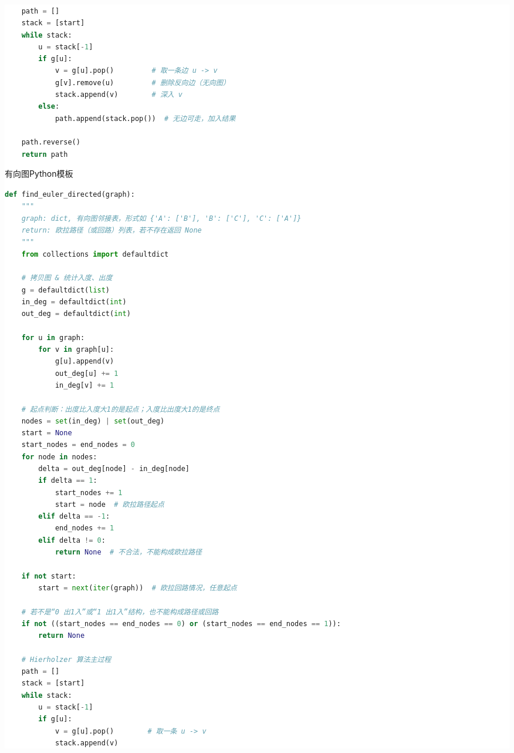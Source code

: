 ```python
    path = []
    stack = [start]
    while stack:
        u = stack[-1]
        if g[u]:
            v = g[u].pop()         # 取一条边 u -> v
            g[v].remove(u)         # 删除反向边（无向图）
            stack.append(v)        # 深入 v
        else:
            path.append(stack.pop())  # 无边可走，加入结果

    path.reverse()
    return path
```

有向图Python模板
```python
def find_euler_directed(graph):
    """
    graph: dict, 有向图邻接表，形式如 {'A': ['B'], 'B': ['C'], 'C': ['A']}
    return: 欧拉路径（或回路）列表，若不存在返回 None
    """
    from collections import defaultdict

    # 拷贝图 & 统计入度、出度
    g = defaultdict(list)
    in_deg = defaultdict(int)
    out_deg = defaultdict(int)

    for u in graph:
        for v in graph[u]:
            g[u].append(v)
            out_deg[u] += 1
            in_deg[v] += 1

    # 起点判断：出度比入度大1的是起点；入度比出度大1的是终点
    nodes = set(in_deg) | set(out_deg)
    start = None
    start_nodes = end_nodes = 0
    for node in nodes:
        delta = out_deg[node] - in_deg[node]
        if delta == 1:
            start_nodes += 1
            start = node  # 欧拉路径起点
        elif delta == -1:
            end_nodes += 1
        elif delta != 0:
            return None  # 不合法，不能构成欧拉路径

    if not start:
        start = next(iter(graph))  # 欧拉回路情况，任意起点

    # 若不是“0 出1入”或“1 出1入”结构，也不能构成路径或回路
    if not ((start_nodes == end_nodes == 0) or (start_nodes == end_nodes == 1)):
        return None

    # Hierholzer 算法主过程
    path = []
    stack = [start]
    while stack:
        u = stack[-1]
        if g[u]:
            v = g[u].pop()        # 取一条 u -> v
            stack.append(v)
```